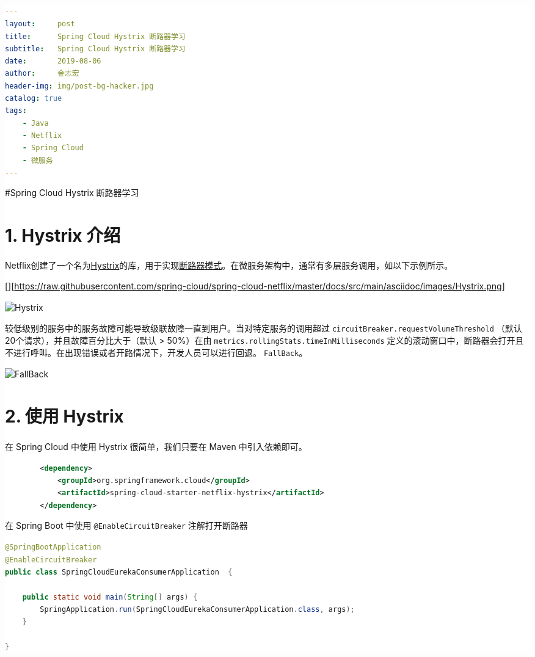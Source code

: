 ```yaml
---
layout:     post
title:      Spring Cloud Hystrix 断路器学习
subtitle:   Spring Cloud Hystrix 断路器学习
date:       2019-08-06
author:     金志宏
header-img: img/post-bg-hacker.jpg
catalog: true
tags:
    - Java
    - Netflix
    - Spring Cloud
    - 微服务
---
```

#Spring Cloud Hystrix 断路器学习

# 1. Hystrix 介绍

Netflix创建了一个名为[Hystrix](https://github.com/Netflix/Hystrix)的库，用于实现[断路器模式](https://martinfowler.com/bliki/CircuitBreaker.html)。在微服务架构中，通常有多层服务调用，如以下示例所示。

[][https://raw.githubusercontent.com/spring-cloud/spring-cloud-netflix/master/docs/src/main/asciidoc/images/Hystrix.png]

![Hystrix](https://raw.githubusercontent.com/spring-cloud/spring-cloud-netflix/master/docs/src/main/asciidoc/images/Hystrix.png)

较低级别的服务中的服务故障可能导致级联故障一直到用户。当对特定服务的调用超过 `circuitBreaker.requestVolumeThreshold` （默认20个请求），并且故障百分比大于（默认 > 50%）在由 `metrics.rollingStats.timeInMilliseconds` 定义的滚动窗口中，断路器会打开且不进行呼叫。在出现错误或者开路情况下，开发人员可以进行回退。 `FallBack`。

![FallBack](https://raw.githubusercontent.com/spring-cloud/spring-cloud-netflix/master/docs/src/main/asciidoc/images/HystrixFallback.png)



# 2. 使用 Hystrix

在 Spring Cloud 中使用 Hystrix 很简单，我们只要在 Maven 中引入依赖即可。

```xml
        <dependency>
            <groupId>org.springframework.cloud</groupId>
            <artifactId>spring-cloud-starter-netflix-hystrix</artifactId>
        </dependency>
```

在 Spring Boot 中使用 `@EnableCircuitBreaker` 注解打开断路器

```java
@SpringBootApplication
@EnableCircuitBreaker
public class SpringCloudEurekaConsumerApplication  {

    public static void main(String[] args) {
        SpringApplication.run(SpringCloudEurekaConsumerApplication.class, args);
    }

}
```
